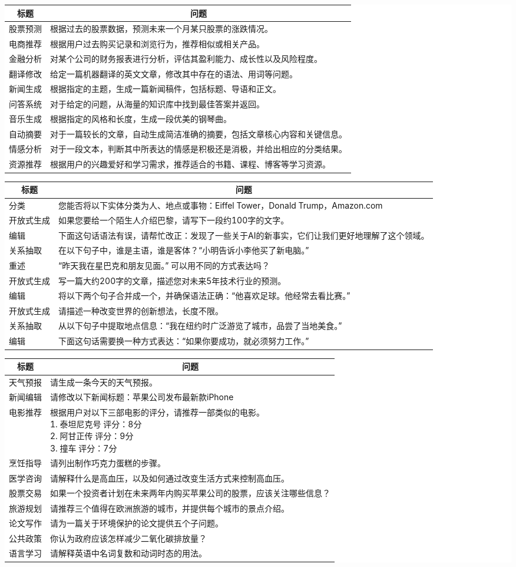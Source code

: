 |标题|问题|
|----|----|
|股票预测|根据过去的股票数据，预测未来一个月某只股票的涨跌情况。|
|电商推荐|根据用户过去购买记录和浏览行为，推荐相似或相关产品。|
|金融分析|对某个公司的财务报表进行分析，评估其盈利能力、成长性以及风险程度。|
|翻译修改|给定一篇机器翻译的英文文章，修改其中存在的语法、用词等问题。|
|新闻生成|根据指定的主题，生成一篇新闻稿件，包括标题、导语和正文。|
|问答系统|对于给定的问题，从海量的知识库中找到最佳答案并返回。|
|音乐生成|根据指定的风格和长度，生成一段优美的钢琴曲。|
|自动摘要|对于一篇较长的文章，自动生成简洁准确的摘要，包括文章核心内容和关键信息。|
|情感分析|对于一段文本，判断其中所表达的情感是积极还是消极，并给出相应的分类结果。|
|资源推荐|根据用户的兴趣爱好和学习需求，推荐适合的书籍、课程、博客等学习资源。|

| 标题 | 问题 |
| --- | --- |
| 分类 | 您能否将以下实体分类为人、地点或事物：Eiffel Tower，Donald Trump，Amazon.com |
| 开放式生成 | 如果您要给一个陌生人介绍巴黎，请写下一段约100字的文字。 |
| 编辑 | 下面这句话语法有误，请帮忙改正：发现了一些关于AI的新事实，它们让我们更好地理解了这个领域。 |
| 关系抽取 | 在以下句子中，谁是主语，谁是客体？“小明告诉小李他买了新电脑。” |
| 重述 | “昨天我在星巴克和朋友见面。” 可以用不同的方式表达吗？ |
| 开放式生成 | 写一篇大约200字的文章，描述您对未来5年技术行业的预测。 |
| 编辑 | 将以下两个句子合并成一个，并确保语法正确：“他喜欢足球。他经常去看比赛。” |
| 开放式生成 | 请描述一种改变世界的创新想法，长度不限。 |
| 关系抽取 | 从以下句子中提取地点信息：“我在纽约时广泛游览了城市，品尝了当地美食。” |
| 编辑 | 下面这句话需要换一种方式表达：“如果你要成功，就必须努力工作。” |

|标题|问题|
|---|---|
|天气预报|请生成一条今天的天气预报。|
|新闻编辑|请修改以下新闻标题：苹果公司发布最新款iPhone|
|电影推荐|根据用户对以下三部电影的评分，请推荐一部类似的电影。<br>1. 泰坦尼克号 评分：8分<br>2. 阿甘正传 评分：9分<br>3. 撞车 评分：7分|
|烹饪指导|请列出制作巧克力蛋糕的步骤。|
|医学咨询|请解释什么是高血压，以及如何通过改变生活方式来控制高血压。|
|股票交易|如果一个投资者计划在未来两年内购买苹果公司的股票，应该关注哪些信息？|
|旅游规划|请推荐三个值得在欧洲旅游的城市，并提供每个城市的景点介绍。|
|论文写作|请为一篇关于环境保护的论文提供五个子问题。|
|公共政策|你认为政府应该怎样减少二氧化碳排放量？|
|语言学习|请解释英语中名词复数和动词时态的用法。|
